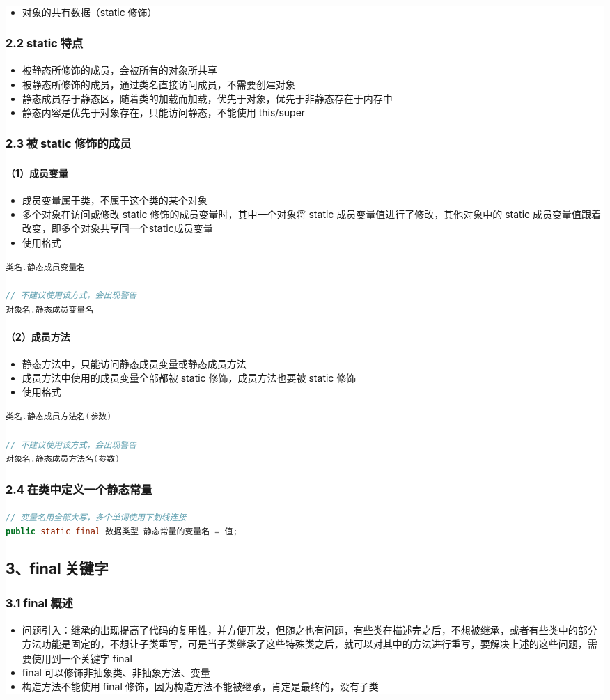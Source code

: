 - 对象的共有数据（static 修饰）



### 2.2 static 特点

- 被静态所修饰的成员，会被所有的对象所共享
- 被静态所修饰的成员，通过类名直接访问成员，不需要创建对象
- 静态成员存于静态区，随着类的加载而加载，优先于对象，优先于非静态存在于内存中
- 静态内容是优先于对象存在，只能访问静态，不能使用 this/super



### 2.3 被 static 修饰的成员

#### （1）成员变量

- 成员变量属于类，不属于这个类的某个对象
- 多个对象在访问或修改 static 修饰的成员变量时，其中一个对象将 static 成员变量值进行了修改，其他对象中的 static 成员变量值跟着改变，即多个对象共享同一个static成员变量
- 使用格式

```java
类名.静态成员变量名

// 不建议使用该方式，会出现警告
对象名.静态成员变量名
```

#### （2）成员方法

- 静态方法中，只能访问静态成员变量或静态成员方法
- 成员方法中使用的成员变量全部都被 static 修饰，成员方法也要被 static 修饰
- 使用格式

```java
类名.静态成员方法名(参数)

// 不建议使用该方式，会出现警告
对象名.静态成员方法名(参数)
```



### 2.4 在类中定义一个静态常量

```java
// 变量名用全部大写，多个单词使用下划线连接
public static final 数据类型 静态常量的变量名 = 值;
```



## 3、final 关键字

### 3.1 final 概述

- 问题引入：继承的出现提高了代码的复用性，并方便开发，但随之也有问题，有些类在描述完之后，不想被继承，或者有些类中的部分方法功能是固定的，不想让子类重写，可是当子类继承了这些特殊类之后，就可以对其中的方法进行重写，要解决上述的这些问题，需要使用到一个关键字 final
- final 可以修饰非抽象类、非抽象方法、变量
- 构造方法不能使用 final 修饰，因为构造方法不能被继承，肯定是最终的，没有子类

